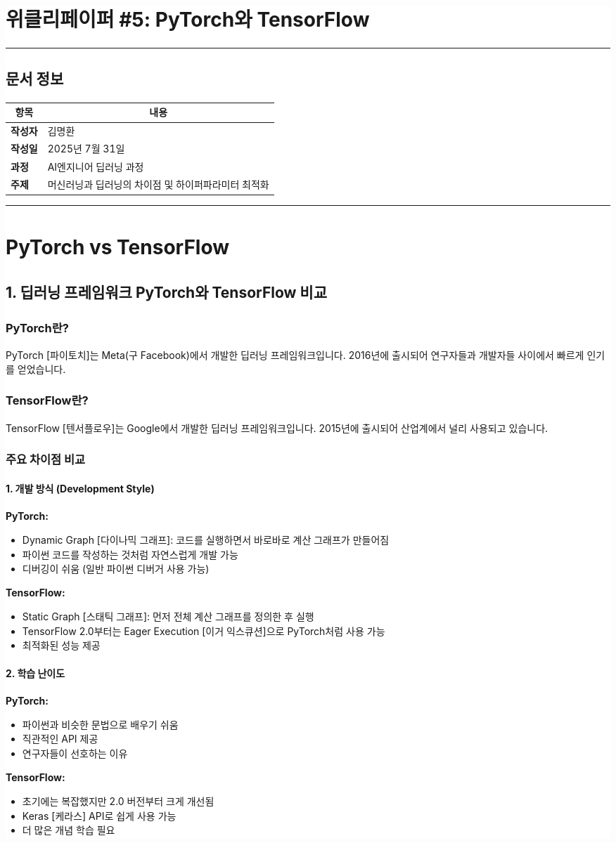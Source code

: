 # 위클리페이퍼 #5: PyTorch와 TensorFlow

---

## 문서 정보

| 항목 | 내용 |
|------|------|
| **작성자** | 김명환 |
| **작성일** | 2025년 7월 31일 |
| **과정** | AI엔지니어 딥러닝 과정 |
| **주제** | 머신러닝과 딥러닝의 차이점 및 하이퍼파라미터 최적화 |
---

# PyTorch vs TensorFlow

## 1. 딥러닝 프레임워크 PyTorch와 TensorFlow 비교

### PyTorch란?
PyTorch [파이토치]는 Meta(구 Facebook)에서 개발한 딥러닝 프레임워크입니다. 2016년에 출시되어 연구자들과 개발자들 사이에서 빠르게 인기를 얻었습니다.

### TensorFlow란?
TensorFlow [텐서플로우]는 Google에서 개발한 딥러닝 프레임워크입니다. 2015년에 출시되어 산업계에서 널리 사용되고 있습니다.

### 주요 차이점 비교

#### 1. 개발 방식 (Development Style)
**PyTorch:**
- Dynamic Graph [다이나믹 그래프]: 코드를 실행하면서 바로바로 계산 그래프가 만들어짐
- 파이썬 코드를 작성하는 것처럼 자연스럽게 개발 가능
- 디버깅이 쉬움 (일반 파이썬 디버거 사용 가능)

**TensorFlow:**
- Static Graph [스태틱 그래프]: 먼저 전체 계산 그래프를 정의한 후 실행
- TensorFlow 2.0부터는 Eager Execution [이거 익스큐션]으로 PyTorch처럼 사용 가능
- 최적화된 성능 제공

#### 2. 학습 난이도
**PyTorch:**
- 파이썬과 비슷한 문법으로 배우기 쉬움
- 직관적인 API 제공
- 연구자들이 선호하는 이유

**TensorFlow:**
- 초기에는 복잡했지만 2.0 버전부터 크게 개선됨
- Keras [케라스] API로 쉽게 사용 가능
- 더 많은 개념 학습 필요
